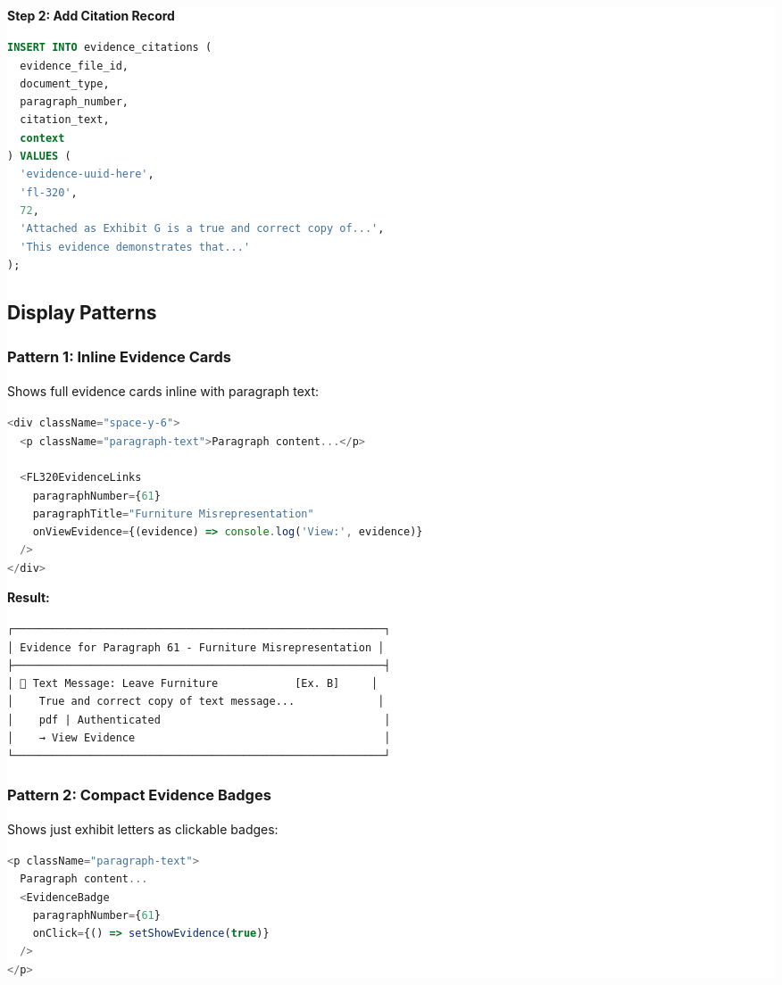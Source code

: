 **Step 2: Add Citation Record**

```sql
INSERT INTO evidence_citations (
  evidence_file_id,
  document_type,
  paragraph_number,
  citation_text,
  context
) VALUES (
  'evidence-uuid-here',
  'fl-320',
  72,
  'Attached as Exhibit G is a true and correct copy of...',
  'This evidence demonstrates that...'
);
```

## Display Patterns

### Pattern 1: Inline Evidence Cards

Shows full evidence cards inline with paragraph text:

```typescript
<div className="space-y-6">
  <p className="paragraph-text">Paragraph content...</p>

  <FL320EvidenceLinks
    paragraphNumber={61}
    paragraphTitle="Furniture Misrepresentation"
    onViewEvidence={(evidence) => console.log('View:', evidence)}
  />
</div>
```

**Result:**
```
┌──────────────────────────────────────────────────────────┐
│ Evidence for Paragraph 61 - Furniture Misrepresentation │
├──────────────────────────────────────────────────────────┤
│ 📄 Text Message: Leave Furniture            [Ex. B]     │
│    True and correct copy of text message...             │
│    pdf | Authenticated                                   │
│    → View Evidence                                       │
└──────────────────────────────────────────────────────────┘
```

### Pattern 2: Compact Evidence Badges

Shows just exhibit letters as clickable badges:

```typescript
<p className="paragraph-text">
  Paragraph content...
  <EvidenceBadge
    paragraphNumber={61}
    onClick={() => setShowEvidence(true)}
  />
</p>
```
